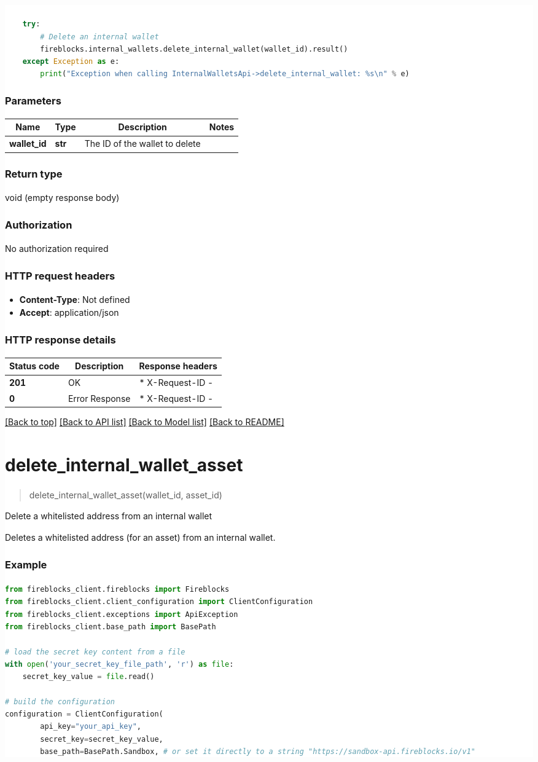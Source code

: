 ```python

    try:
        # Delete an internal wallet
        fireblocks.internal_wallets.delete_internal_wallet(wallet_id).result()
    except Exception as e:
        print("Exception when calling InternalWalletsApi->delete_internal_wallet: %s\n" % e)
```



### Parameters


Name | Type | Description  | Notes
------------- | ------------- | ------------- | -------------
 **wallet_id** | **str**| The ID of the wallet to delete | 

### Return type

void (empty response body)

### Authorization

No authorization required

### HTTP request headers

 - **Content-Type**: Not defined
 - **Accept**: application/json

### HTTP response details

| Status code | Description | Response headers |
|-------------|-------------|------------------|
**201** | OK |  * X-Request-ID -  <br>  |
**0** | Error Response |  * X-Request-ID -  <br>  |

[[Back to top]](#) [[Back to API list]](../README.md#documentation-for-api-endpoints) [[Back to Model list]](../README.md#documentation-for-models) [[Back to README]](../README.md)

# **delete_internal_wallet_asset**
> delete_internal_wallet_asset(wallet_id, asset_id)

Delete a whitelisted address from an internal wallet

Deletes a whitelisted address (for an asset) from an internal wallet.

### Example


```python
from fireblocks_client.fireblocks import Fireblocks
from fireblocks_client.client_configuration import ClientConfiguration
from fireblocks_client.exceptions import ApiException
from fireblocks_client.base_path import BasePath

# load the secret key content from a file
with open('your_secret_key_file_path', 'r') as file:
    secret_key_value = file.read()

# build the configuration
configuration = ClientConfiguration(
        api_key="your_api_key",
        secret_key=secret_key_value,
        base_path=BasePath.Sandbox, # or set it directly to a string "https://sandbox-api.fireblocks.io/v1"
```